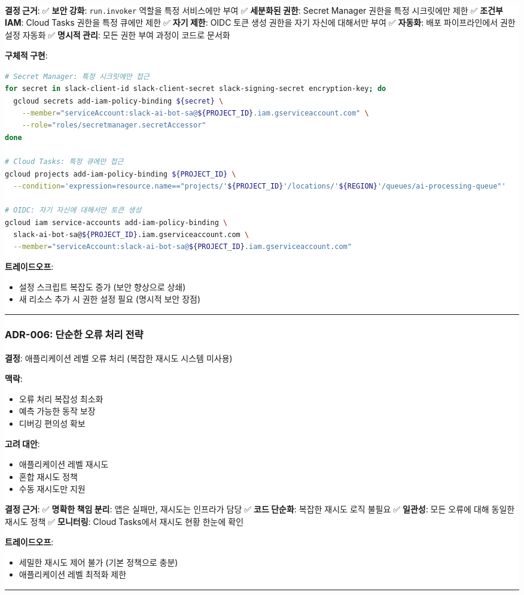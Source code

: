 **결정 근거**:
✅ **보안 강화**: `run.invoker` 역할을 특정 서비스에만 부여
✅ **세분화된 권한**: Secret Manager 권한을 특정 시크릿에만 제한
✅ **조건부 IAM**: Cloud Tasks 권한을 특정 큐에만 제한
✅ **자기 제한**: OIDC 토큰 생성 권한을 자기 자신에 대해서만 부여
✅ **자동화**: 배포 파이프라인에서 권한 설정 자동화
✅ **명시적 관리**: 모든 권한 부여 과정이 코드로 문서화

**구체적 구현**:
```bash
# Secret Manager: 특정 시크릿에만 접근
for secret in slack-client-id slack-client-secret slack-signing-secret encryption-key; do
  gcloud secrets add-iam-policy-binding ${secret} \
    --member="serviceAccount:slack-ai-bot-sa@${PROJECT_ID}.iam.gserviceaccount.com" \
    --role="roles/secretmanager.secretAccessor"
done

# Cloud Tasks: 특정 큐에만 접근
gcloud projects add-iam-policy-binding ${PROJECT_ID} \
  --condition='expression=resource.name=="projects/'${PROJECT_ID}'/locations/'${REGION}'/queues/ai-processing-queue"'

# OIDC: 자기 자신에 대해서만 토큰 생성
gcloud iam service-accounts add-iam-policy-binding \
  slack-ai-bot-sa@${PROJECT_ID}.iam.gserviceaccount.com \
  --member="serviceAccount:slack-ai-bot-sa@${PROJECT_ID}.iam.gserviceaccount.com"
```

**트레이드오프**:
- 설정 스크립트 복잡도 증가 (보안 향상으로 상쇄)
- 새 리소스 추가 시 권한 설정 필요 (명시적 보안 장점)

---

### ADR-006: 단순한 오류 처리 전략

**결정**: 애플리케이션 레벨 오류 처리 (복잡한 재시도 시스템 미사용)

**맥락**:
- 오류 처리 복잡성 최소화
- 예측 가능한 동작 보장
- 디버깅 편의성 확보

**고려 대안**:
- 애플리케이션 레벨 재시도
- 혼합 재시도 정책
- 수동 재시도만 지원

**결정 근거**:
✅ **명확한 책임 분리**: 앱은 실패만, 재시도는 인프라가 담당
✅ **코드 단순화**: 복잡한 재시도 로직 불필요
✅ **일관성**: 모든 오류에 대해 동일한 재시도 정책
✅ **모니터링**: Cloud Tasks에서 재시도 현황 한눈에 확인

**트레이드오프**:
- 세밀한 재시도 제어 불가 (기본 정책으로 충분)
- 애플리케이션 레벨 최적화 제한

---